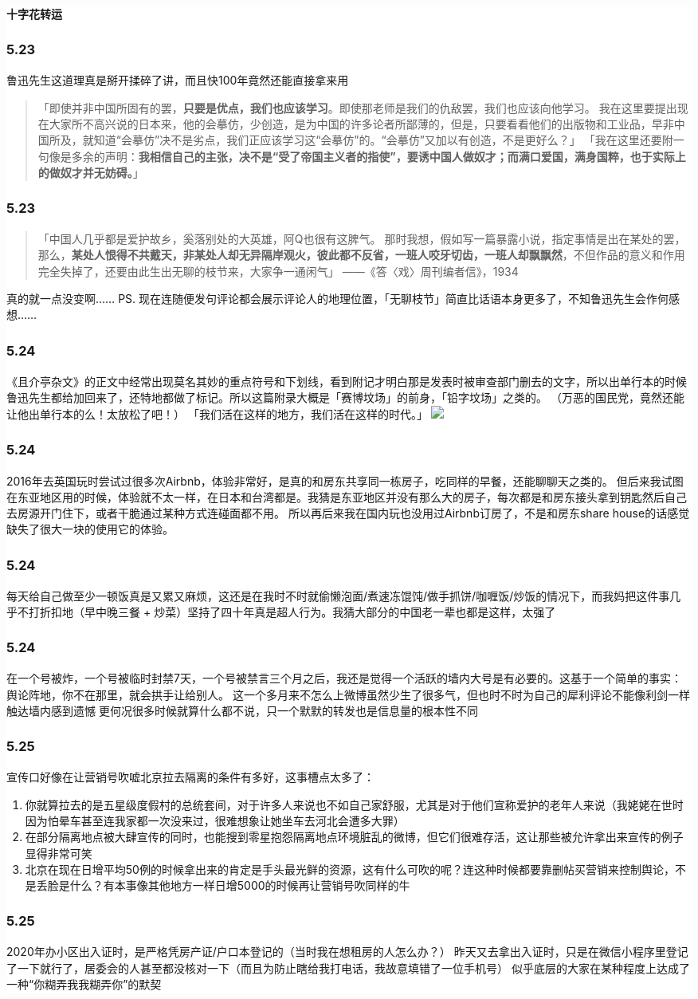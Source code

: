 **十字花转运**

### 5.23
鲁迅先生这道理真是掰开揉碎了讲，而且快100年竟然还能直接拿来用
>「即使并非中国所固有的罢，**只要是优点，我们也应该学习**。即使那老师是我们的仇敌罢，我们也应该向他学习。
我在这里要提出现在大家所不高兴说的日本来，他的会摹仿，少创造，是为中国的许多论者所鄙薄的，但是，只要看看他们的出版物和工业品，早非中国所及，就知道“会摹仿”决不是劣点，我们正应该学习这“会摹仿”的。“会摹仿”又加以有创造，不是更好么？」
「我在这里还要附一句像是多余的声明：**我相信自己的主张，决不是“受了帝国主义者的指使”，要诱中国人做奴才；而满口爱国，满身国粹，也于实际上的做奴才并无妨碍。**」

### 5.23
>「中国人几乎都是爱护故乡，奚落别处的大英雄，阿Q也很有这脾气。
那时我想，假如写一篇暴露小说，指定事情是出在某处的罢，那么，**某处人恨得不共戴天，非某处人却无异隔岸观火，彼此都不反省，一班人咬牙切齿，一班人却飘飘然**，不但作品的意义和作用完全失掉了，还要由此生出无聊的枝节来，大家争一通闲气」
——《答〈戏〉周刊编者信》，1934

真的就一点没变啊……
PS. 现在连随便发句评论都会展示评论人的地理位置，「无聊枝节」简直比话语本身更多了，不知鲁迅先生会作何感想……

### 5.24
《且介亭杂文》的正文中经常出现莫名其妙的重点符号和下划线，看到附记才明白那是发表时被审查部门删去的文字，所以出单行本的时候鲁迅先生都给加回来了，还特地都做了标记。所以这篇附录大概是「赛博坟场」的前身，「铅字坟场」之类的。
（万恶的国民党，竟然还能让他出单行本的么！太放松了吧！）
「我们活在这样的地方，我们活在这样的时代。」
![](https://i.imgtg.com/2022/05/30/n7bWI.jpg)

### 5.24
2016年去英国玩时尝试过很多次Airbnb，体验非常好，是真的和房东共享同一栋房子，吃同样的早餐，还能聊聊天之类的。
但后来我试图在东亚地区用的时候，体验就不太一样，在日本和台湾都是。我猜是东亚地区并没有那么大的房子，每次都是和房东接头拿到钥匙然后自己去房源开门住下，或者干脆通过某种方式连碰面都不用。
所以再后来我在国内玩也没用过Airbnb订房了，不是和房东share house的话感觉缺失了很大一块的使用它的体验。

### 5.24
每天给自己做至少一顿饭真是又累又麻烦，这还是在我时不时就偷懒泡面/煮速冻馄饨/做手抓饼/咖喱饭/炒饭的情况下，而我妈把这件事几乎不打折扣地（早中晚三餐 + 炒菜）坚持了四十年真是超人行为。我猜大部分的中国老一辈也都是这样，太强了

### 5.24
在一个号被炸，一个号被临时封禁7天，一个号被禁言三个月之后，我还是觉得一个活跃的墙内大号是有必要的。这基于一个简单的事实：舆论阵地，你不在那里，就会拱手让给别人。
这一个多月来不怎么上微博虽然少生了很多气，但也时不时为自己的犀利评论不能像利剑一样触达墙内感到遗憾 更何况很多时候就算什么都不说，只一个默默的转发也是信息量的根本性不同

### 5.25
宣传口好像在让营销号吹嘘北京拉去隔离的条件有多好，这事槽点太多了：
1. 你就算拉去的是五星级度假村的总统套间，对于许多人来说也不如自己家舒服，尤其是对于他们宣称爱护的老年人来说（我姥姥在世时因为怕晕车甚至连我家都一次没来过，很难想象让她坐车去河北会遭多大罪）
2. 在部分隔离地点被大肆宣传的同时，也能搜到零星抱怨隔离地点环境脏乱的微博，但它们很难存活，这让那些被允许拿出来宣传的例子显得非常可笑
3. 北京在现在日增平均50例的时候拿出来的肯定是手头最光鲜的资源，这有什么可吹的呢？连这种时候都要靠删帖买营销来控制舆论，不是丢脸是什么？有本事像其他地方一样日增5000的时候再让营销号吹同样的牛

### 5.25
2020年办小区出入证时，是严格凭房产证/户口本登记的（当时我在想租房的人怎么办？）
昨天又去拿出入证时，只是在微信小程序里登记了一下就行了，居委会的人甚至都没核对一下（而且为防止瞎给我打电话，我故意填错了一位手机号）
似乎底层的大家在某种程度上达成了一种“你糊弄我我糊弄你”的默契
